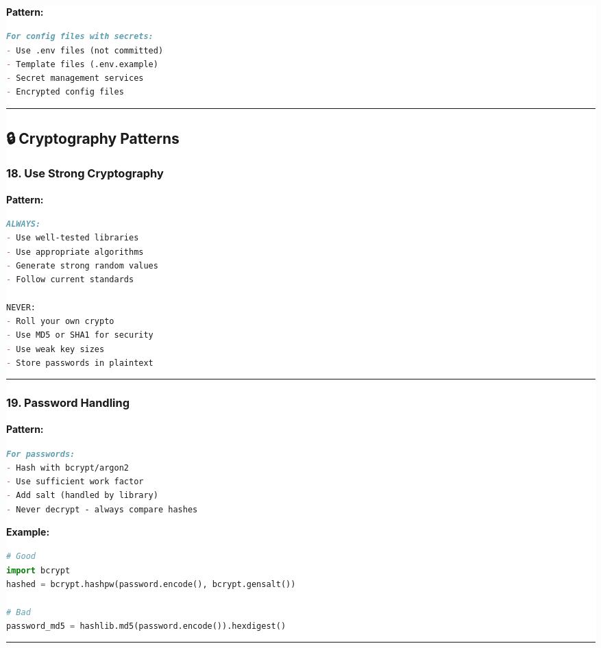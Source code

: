 **Pattern:**
```markdown
For config files with secrets:
- Use .env files (not committed)
- Template files (.env.example)
- Secret management services
- Encrypted config files
```

---

## 🔒 Cryptography Patterns

### 18. **Use Strong Cryptography**

**Pattern:**
```markdown
ALWAYS:
- Use well-tested libraries
- Use appropriate algorithms
- Generate strong random values
- Follow current standards

NEVER:
- Roll your own crypto
- Use MD5 or SHA1 for security
- Use weak key sizes
- Store passwords in plaintext
```

---

### 19. **Password Handling**

**Pattern:**
```markdown
For passwords:
- Hash with bcrypt/argon2
- Use sufficient work factor
- Add salt (handled by library)
- Never decrypt - always compare hashes
```

**Example:**
```python
# Good
import bcrypt
hashed = bcrypt.hashpw(password.encode(), bcrypt.gensalt())

# Bad
password_md5 = hashlib.md5(password.encode()).hexdigest()
```

---
